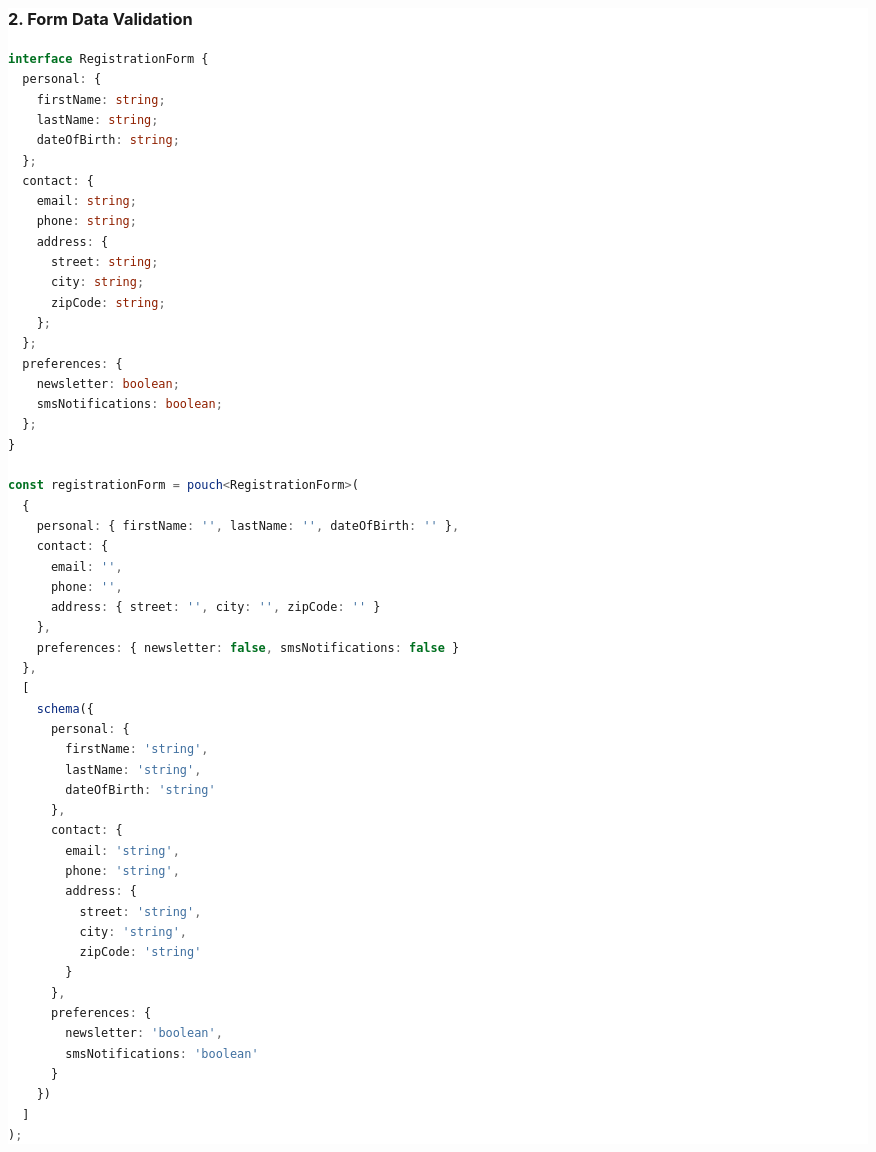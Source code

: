 ### 2. Form Data Validation

```typescript
interface RegistrationForm {
  personal: {
    firstName: string;
    lastName: string;
    dateOfBirth: string;
  };
  contact: {
    email: string;
    phone: string;
    address: {
      street: string;
      city: string;
      zipCode: string;
    };
  };
  preferences: {
    newsletter: boolean;
    smsNotifications: boolean;
  };
}

const registrationForm = pouch<RegistrationForm>(
  {
    personal: { firstName: '', lastName: '', dateOfBirth: '' },
    contact: { 
      email: '', 
      phone: '', 
      address: { street: '', city: '', zipCode: '' } 
    },
    preferences: { newsletter: false, smsNotifications: false }
  },
  [
    schema({
      personal: {
        firstName: 'string',
        lastName: 'string',
        dateOfBirth: 'string'
      },
      contact: {
        email: 'string',
        phone: 'string',
        address: {
          street: 'string',
          city: 'string',
          zipCode: 'string'
        }
      },
      preferences: {
        newsletter: 'boolean',
        smsNotifications: 'boolean'
      }
    })
  ]
);
```
